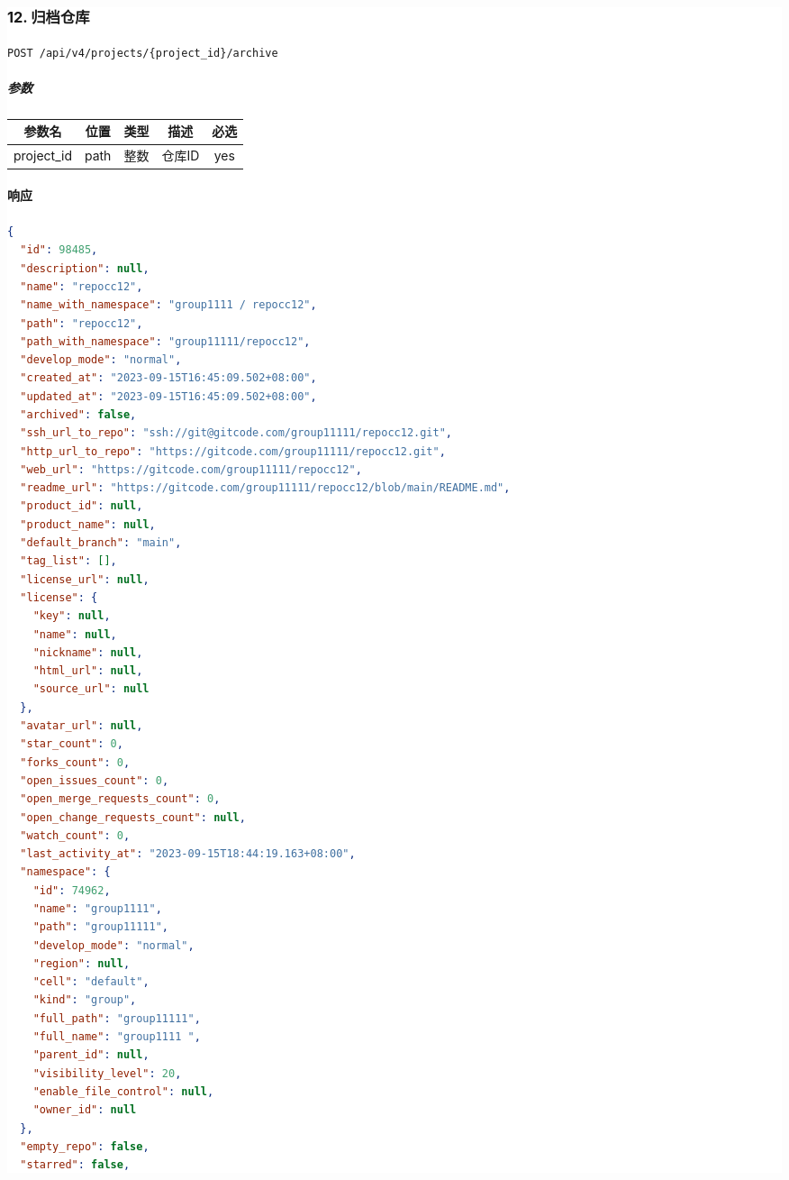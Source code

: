### 12. 归档仓库

``POST /api/v4/projects/{project_id}/archive``

##### 参数

|         参数名         |  位置  |           类型            |                                      描述                                       | 必选  |
|:-------------------:|:----:|:-----------------------:|:-----------------------------------------------------------------------------:|:---:|
|     project_id      | path |           整数            |                                     仓库ID                                      | yes |

#### 响应
```json
{
  "id": 98485,
  "description": null,
  "name": "repocc12",
  "name_with_namespace": "group1111 / repocc12",
  "path": "repocc12",
  "path_with_namespace": "group11111/repocc12",
  "develop_mode": "normal",
  "created_at": "2023-09-15T16:45:09.502+08:00",
  "updated_at": "2023-09-15T16:45:09.502+08:00",
  "archived": false,
  "ssh_url_to_repo": "ssh://git@gitcode.com/group11111/repocc12.git",
  "http_url_to_repo": "https://gitcode.com/group11111/repocc12.git",
  "web_url": "https://gitcode.com/group11111/repocc12",
  "readme_url": "https://gitcode.com/group11111/repocc12/blob/main/README.md",
  "product_id": null,
  "product_name": null,
  "default_branch": "main",
  "tag_list": [],
  "license_url": null,
  "license": {
    "key": null,
    "name": null,
    "nickname": null,
    "html_url": null,
    "source_url": null
  },
  "avatar_url": null,
  "star_count": 0,
  "forks_count": 0,
  "open_issues_count": 0,
  "open_merge_requests_count": 0,
  "open_change_requests_count": null,
  "watch_count": 0,
  "last_activity_at": "2023-09-15T18:44:19.163+08:00",
  "namespace": {
    "id": 74962,
    "name": "group1111",
    "path": "group11111",
    "develop_mode": "normal",
    "region": null,
    "cell": "default",
    "kind": "group",
    "full_path": "group11111",
    "full_name": "group1111 ",
    "parent_id": null,
    "visibility_level": 20,
    "enable_file_control": null,
    "owner_id": null
  },
  "empty_repo": false,
  "starred": false,
```